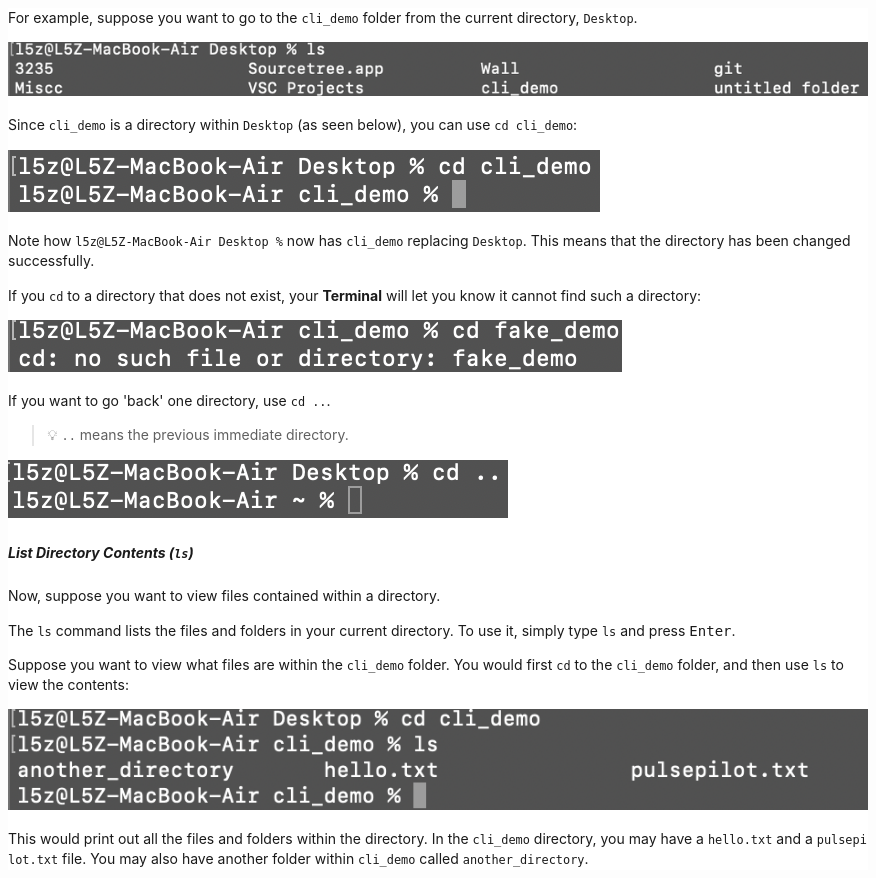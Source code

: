 For example, suppose you want to go to the `cli_demo` folder from the current directory, `Desktop`.

![cd_desktop](img_2101/macos/cd_desktop.png)

Since `cli_demo` is a directory within `Desktop` (as seen below), you can use `cd cli_demo`:

![cd](img_2101/macos/cd.png)

Note how `l5z@L5Z-MacBook-Air Desktop %` now has `cli_demo` replacing `Desktop`. This means that the directory has been changed successfully.

If you `cd` to a directory that does not exist, your **Terminal** will let you know it cannot find such a directory:

![cd error](img_2101/macos/cd_error.png)

If you want to go 'back' one directory, use `cd ..`.

> 💡 `..` means the previous immediate directory.

![cd ..](img_2101/macos/cd_back.png)

##### List Directory Contents (`ls`)

Now, suppose you want to view files contained within a directory.

The `ls` command lists the files and folders in your current directory.
To use it, simply type `ls` and press <kbd>Enter</kbd>.

Suppose you want to view what files are within the `cli_demo` folder. You would first `cd` to the `cli_demo` folder, and then use `ls` to view the contents:

![cd then ls](img_2101/macos/cd_ls.png)

This would print out all the files and folders within the directory. In the `cli_demo` directory, you may have a `hello.txt` and a `pulsepilot.txt` file. You may also have another folder within `cli_demo` called `another_directory`.
